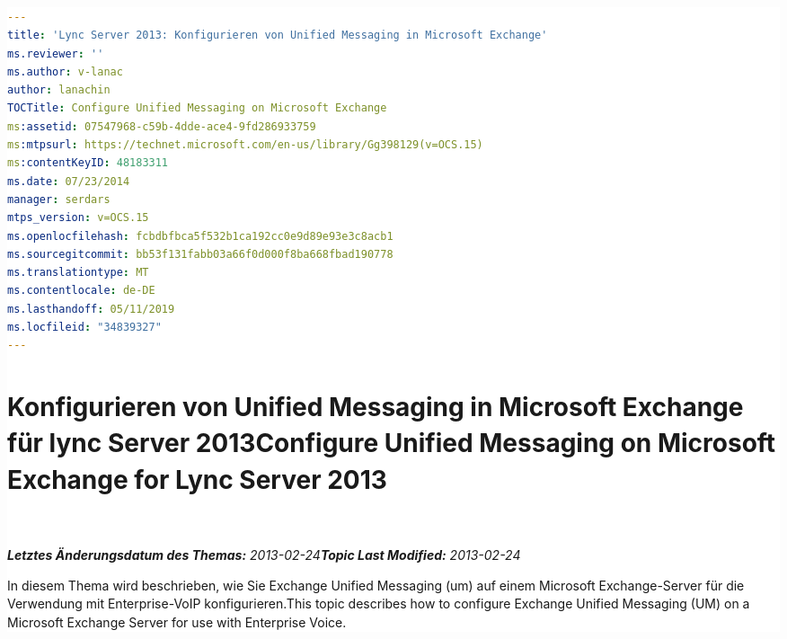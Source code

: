 ```yaml
---
title: 'Lync Server 2013: Konfigurieren von Unified Messaging in Microsoft Exchange'
ms.reviewer: ''
ms.author: v-lanac
author: lanachin
TOCTitle: Configure Unified Messaging on Microsoft Exchange
ms:assetid: 07547968-c59b-4dde-ace4-9fd286933759
ms:mtpsurl: https://technet.microsoft.com/en-us/library/Gg398129(v=OCS.15)
ms:contentKeyID: 48183311
ms.date: 07/23/2014
manager: serdars
mtps_version: v=OCS.15
ms.openlocfilehash: fcbdbfbca5f532b1ca192cc0e9d89e93e3c8acb1
ms.sourcegitcommit: bb53f131fabb03a66f0d000f8ba668fbad190778
ms.translationtype: MT
ms.contentlocale: de-DE
ms.lasthandoff: 05/11/2019
ms.locfileid: "34839327"
---
```

<div data-xmlns="http://www.w3.org/1999/xhtml">

<div class="topic" data-xmlns="http://www.w3.org/1999/xhtml" data-msxsl="urn:schemas-microsoft-com:xslt" data-cs="http://msdn.microsoft.com/en-us/">

<div data-asp="http://msdn2.microsoft.com/asp">

# <a name="configure-unified-messaging-on-microsoft-exchange-for-lync-server-2013"></a><span data-ttu-id="94ed2-102">Konfigurieren von Unified Messaging in Microsoft Exchange für lync Server 2013</span><span class="sxs-lookup"><span data-stu-id="94ed2-102">Configure Unified Messaging on Microsoft Exchange for Lync Server 2013</span></span>

</div>

<div id="mainSection">

<div id="mainBody">

<span> </span>

<span data-ttu-id="94ed2-103">_**Letztes Änderungsdatum des Themas:** 2013-02-24_</span><span class="sxs-lookup"><span data-stu-id="94ed2-103">_**Topic Last Modified:** 2013-02-24_</span></span>

<span data-ttu-id="94ed2-104">In diesem Thema wird beschrieben, wie Sie Exchange Unified Messaging (um) auf einem Microsoft Exchange-Server für die Verwendung mit Enterprise-VoIP konfigurieren.</span><span class="sxs-lookup"><span data-stu-id="94ed2-104">This topic describes how to configure Exchange Unified Messaging (UM) on a Microsoft Exchange Server for use with Enterprise Voice.</span></span>

<div>
